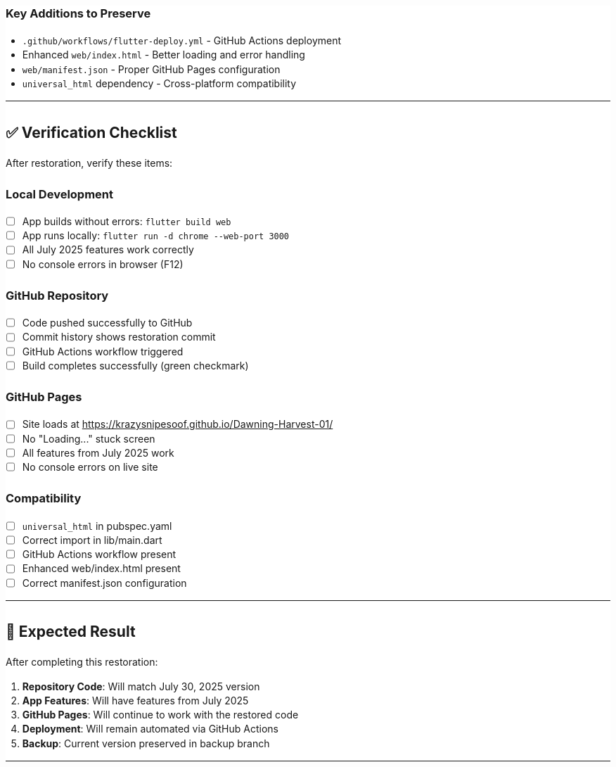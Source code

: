 ### **Key Additions to Preserve**
- `.github/workflows/flutter-deploy.yml` - GitHub Actions deployment
- Enhanced `web/index.html` - Better loading and error handling
- `web/manifest.json` - Proper GitHub Pages configuration
- `universal_html` dependency - Cross-platform compatibility

---

## ✅ Verification Checklist

After restoration, verify these items:

### **Local Development**
- [ ] App builds without errors: `flutter build web`
- [ ] App runs locally: `flutter run -d chrome --web-port 3000`
- [ ] All July 2025 features work correctly
- [ ] No console errors in browser (F12)

### **GitHub Repository**
- [ ] Code pushed successfully to GitHub
- [ ] Commit history shows restoration commit
- [ ] GitHub Actions workflow triggered
- [ ] Build completes successfully (green checkmark)

### **GitHub Pages**
- [ ] Site loads at https://krazysnipesoof.github.io/Dawning-Harvest-01/
- [ ] No "Loading..." stuck screen
- [ ] All features from July 2025 work
- [ ] No console errors on live site

### **Compatibility**
- [ ] `universal_html` in pubspec.yaml
- [ ] Correct import in lib/main.dart
- [ ] GitHub Actions workflow present
- [ ] Enhanced web/index.html present
- [ ] Correct manifest.json configuration

---

## 🎯 Expected Result

After completing this restoration:

1. **Repository Code**: Will match July 30, 2025 version
2. **App Features**: Will have features from July 2025
3. **GitHub Pages**: Will continue to work with the restored code
4. **Deployment**: Will remain automated via GitHub Actions
5. **Backup**: Current version preserved in backup branch

---

